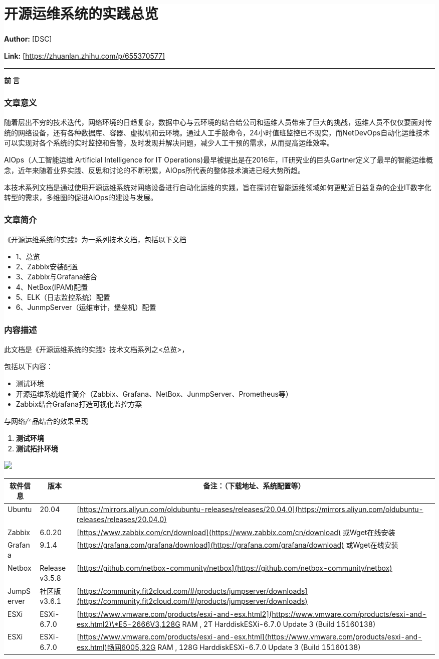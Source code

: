 # 开源运维系统的实践总览

 **Author:** [DSC]

 **Link:** [https://zhuanlan.zhihu.com/p/655370577]



---

**前 言**

### 文章意义  
随着层出不穷的技术迭代，网络环境的日趋复杂，数据中心与云环境的结合给公司和运维人员带来了巨大的挑战，运维人员不仅仅要面对传统的网络设备，还有各种数据库、容器、虚拟机和云环境。通过人工手敲命令，24小时值班监控已不现实，而NetDevOps自动化运维技术可以实现对各个系统的实时监控和告警，及时发现并解决问题，减少人工干预的需求，从而提高运维效率。 

AIOps（人工智能运维 Artificial Intelligence for IT Operations)最早被提出是在2016年，IT研究业的巨头Gartner定义了最早的智能运维概念，近年来随着业界实践、反思和讨论的不断积累，AIOps所代表的整体技术演进已经大势所趋。

本技术系列文档是通过使用开源运维系统对网络设备进行自动化运维的实践，旨在探讨在智能运维领域如何更贴近日益复杂的企业IT数字化转型的需求，多维图的促进AIOps的建设与发展。

### 文章简介  
《开源运维系统的实践》为一系列技术文档，包括以下文档

* 1、总览
* 2、Zabbix安装配置
* 3、Zabbix与Grafana结合
* 4、NetBox(IPAM)配置
* 5、ELK（日志监控系统）配置
* 6、JunmpServer（运维审计，堡垒机）配置

### 内容描述  
此文档是《开源运维系统的实践》技术文档系列之<总览>，

包括以下内容：

* 测试环境
* 开源运维系统组件简介（Zabbix、Grafana、NetBox、JunmpServer、Prometheus等）
* Zabbix结合Grafana打造可视化监控方案

与网络产品结合的效果呈现 

1. **测试环境**
1. **测试拓扑环境**

![]((20230910)开源运维系统的实践总览_DSC/v2-f918ddc77822628044afd461ce7a28f2_1440w.jpg)  


| 软件信息 | 版本 | 备注：（下载地址、系统配置等） |
| --- | --- | --- |
| Ubuntu | 20.04 | [https://mirrors.aliyun.com/oldubuntu-releases/releases/20.04.0](https://mirrors.aliyun.com/oldubuntu-releases/releases/20.04.0) |
| Zabbix | 6.0.20 | [https://www.zabbix.com/cn/download](https://www.zabbix.com/cn/download) 或Wget在线安装 |
| Grafana | 9.1.4 | [https://grafana.com/grafana/download](https://grafana.com/grafana/download) 或Wget在线安装 |
| Netbox | Release v3.5.8 | [https://github.com/netbox-community/netbox](https://github.com/netbox-community/netbox) |
| JumpServer | 社区版v3.6.1 | [https://community.fit2cloud.com/#/products/jumpserver/downloads](https://community.fit2cloud.com/#/products/jumpserver/downloads) |
| ESXi | ESXi-6.7.0 | [https://www.vmware.com/products/esxi-and-esx.html2](https://www.vmware.com/products/esxi-and-esx.html2)\*E5-2666V3,128G RAM , 2T HarddiskESXi-6.7.0 Update 3 (Build 15160138) |
| ESXi | ESXi-6.7.0 | [https://www.vmware.com/products/esxi-and-esx.html](https://www.vmware.com/products/esxi-and-esx.html)畅网6005,32G RAM , 128G HarddiskESXi-6.7.0 Update 3 (Build 15160138) |
